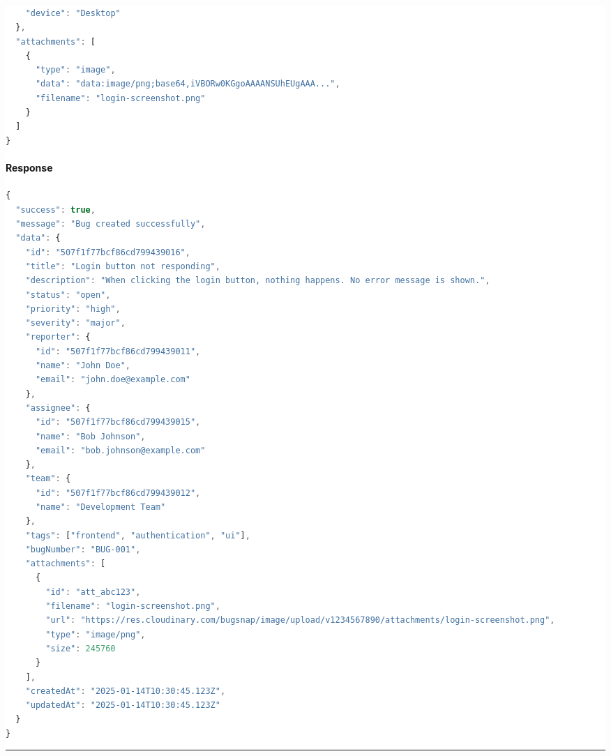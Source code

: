 ```javascript
    "device": "Desktop"
  },
  "attachments": [
    {
      "type": "image",
      "data": "data:image/png;base64,iVBORw0KGgoAAAANSUhEUgAAA...",
      "filename": "login-screenshot.png"
    }
  ]
}
```

#### Response
```javascript
{
  "success": true,
  "message": "Bug created successfully",
  "data": {
    "id": "507f1f77bcf86cd799439016",
    "title": "Login button not responding",
    "description": "When clicking the login button, nothing happens. No error message is shown.",
    "status": "open",
    "priority": "high",
    "severity": "major",
    "reporter": {
      "id": "507f1f77bcf86cd799439011",
      "name": "John Doe",
      "email": "john.doe@example.com"
    },
    "assignee": {
      "id": "507f1f77bcf86cd799439015",
      "name": "Bob Johnson",
      "email": "bob.johnson@example.com"
    },
    "team": {
      "id": "507f1f77bcf86cd799439012",
      "name": "Development Team"
    },
    "tags": ["frontend", "authentication", "ui"],
    "bugNumber": "BUG-001",
    "attachments": [
      {
        "id": "att_abc123",
        "filename": "login-screenshot.png",
        "url": "https://res.cloudinary.com/bugsnap/image/upload/v1234567890/attachments/login-screenshot.png",
        "type": "image/png",
        "size": 245760
      }
    ],
    "createdAt": "2025-01-14T10:30:45.123Z",
    "updatedAt": "2025-01-14T10:30:45.123Z"
  }
}
```

---